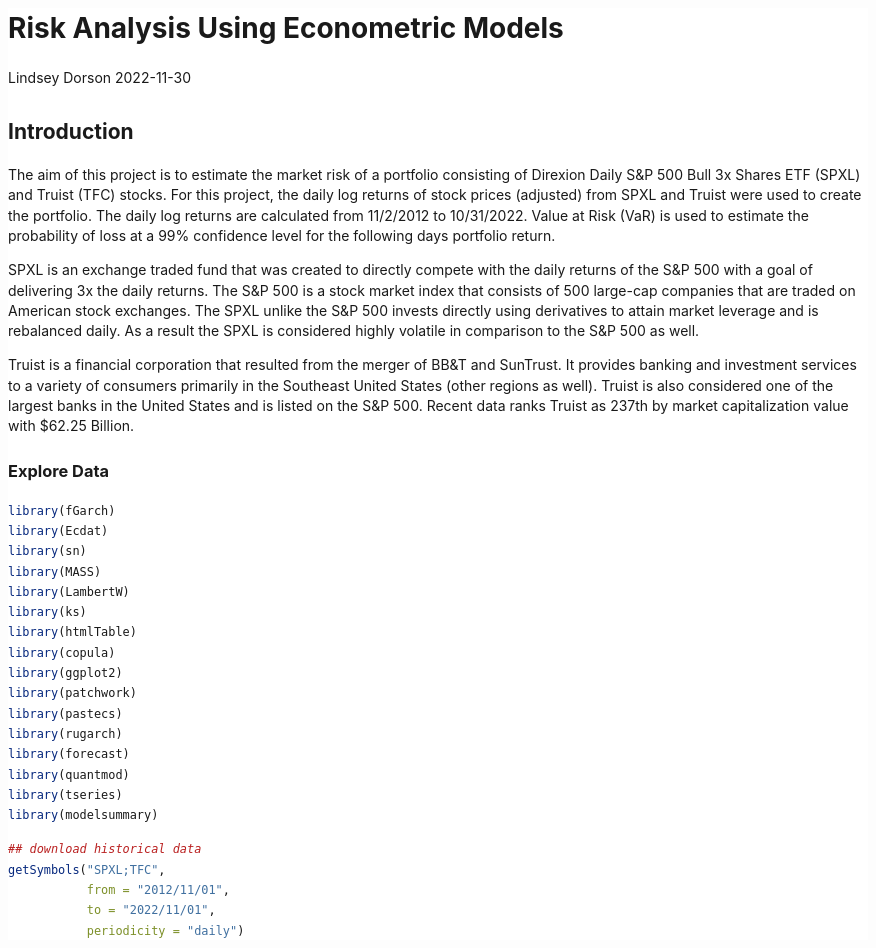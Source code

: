 Risk Analysis Using Econometric Models
================
Lindsey Dorson
2022-11-30

## Introduction

The aim of this project is to estimate the market risk of a portfolio
consisting of Direxion Daily S&P 500 Bull 3x Shares ETF (SPXL) and
Truist (TFC) stocks. For this project, the daily log returns of stock
prices (adjusted) from SPXL and Truist were used to create the
portfolio. The daily log returns are calculated from 11/2/2012 to
10/31/2022. Value at Risk (VaR) is used to estimate the probability of
loss at a 99% confidence level for the following days portfolio return.

SPXL is an exchange traded fund that was created to directly compete
with the daily returns of the S&P 500 with a goal of delivering 3x the
daily returns. The S&P 500 is a stock market index that consists of 500
large-cap companies that are traded on American stock exchanges. The
SPXL unlike the S&P 500 invests directly using derivatives to attain
market leverage and is rebalanced daily. As a result the SPXL is
considered highly volatile in comparison to the S&P 500 as well.

Truist is a financial corporation that resulted from the merger of BB&T
and SunTrust. It provides banking and investment services to a variety
of consumers primarily in the Southeast United States (other regions as
well). Truist is also considered one of the largest banks in the United
States and is listed on the S&P 500. Recent data ranks Truist as 237th
by market capitalization value with \$62.25 Billion.

### Explore Data

``` r
library(fGarch)
library(Ecdat)
library(sn)
library(MASS)
library(LambertW)
library(ks)
library(htmlTable)
library(copula)
library(ggplot2)
library(patchwork)
library(pastecs)
library(rugarch)
library(forecast)
library(quantmod)
library(tseries)
library(modelsummary)
```

``` r
## download historical data
getSymbols("SPXL;TFC",
           from = "2012/11/01",
           to = "2022/11/01",
           periodicity = "daily")
```
